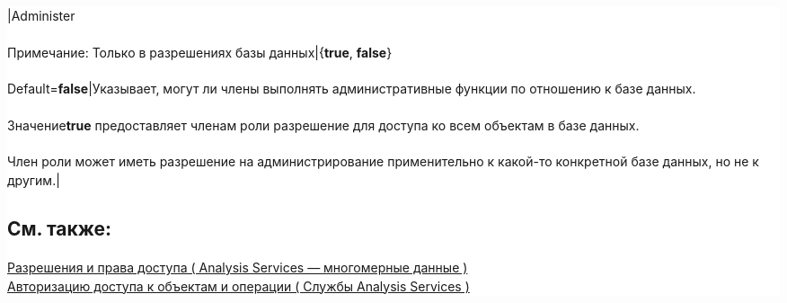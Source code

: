 |Administer<br /><br /> Примечание: Только в разрешениях базы данных|{**true**, **false**}<br /><br /> Default=**false**|Указывает, могут ли члены выполнять административные функции по отношению к базе данных.<br /><br /> Значение**true** предоставляет членам роли разрешение для доступа ко всем объектам в базе данных.<br /><br /> Член роли может иметь разрешение на администрирование применительно к какой-то конкретной базе данных, но не к другим.|  
  
## <a name="see-also"></a>См. также:  
 [Разрешения и права доступа &#40; Analysis Services — многомерные данные &#41;](http://msdn.microsoft.com/library/59fa3573-f985-46cb-8042-7da71bd59a7b)   
 [Авторизацию доступа к объектам и операции &#40; Службы Analysis Services &#41;](../../../analysis-services/multidimensional-models/authorizing-access-to-objects-and-operations-analysis-services.md)  
  
  
